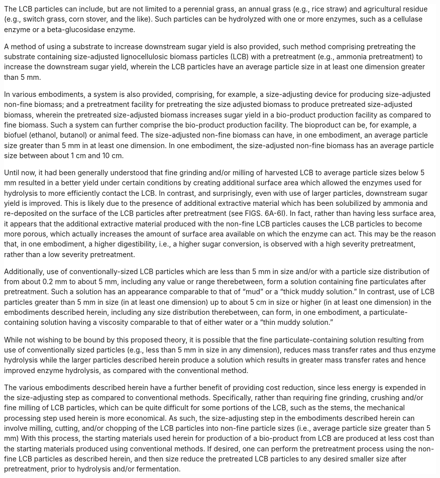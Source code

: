 The LCB particles can include, but are not limited to a perennial grass, an annual grass (e.g., rice straw) and agricultural residue (e.g., switch grass, corn stover, and the like). Such particles can be hydrolyzed with one or more enzymes, such as a cellulase enzyme or a beta-glucosidase enzyme.

A method of using a substrate to increase downstream sugar yield is also provided, such method comprising pretreating the substrate containing size-adjusted lignocellulosic biomass particles (LCB) with a pretreatment (e.g., ammonia pretreatment) to increase the downstream sugar yield, wherein the LCB particles have an average particle size in at least one dimension greater than 5 mm.

In various embodiments, a system is also provided, comprising, for example, a size-adjusting device for producing size-adjusted non-fine biomass; and a pretreatment facility for pretreating the size adjusted biomass to produce pretreated size-adjusted biomass, wherein the pretreated size-adjusted biomass increases sugar yield in a bio-product production facility as compared to fine biomass. Such a system can further comprise the bio-product production facility. The bioproduct can be, for example, a biofuel (ethanol, butanol) or animal feed. The size-adjusted non-fine biomass can have, in one embodiment, an average particle size greater than 5 mm in at least one dimension. In one embodiment, the size-adjusted non-fine biomass has an average particle size between about 1 cm and 10 cm.

Until now, it had been generally understood that fine grinding and/or milling of harvested LCB to average particle sizes below 5 mm resulted in a better yield under certain conditions by creating additional surface area which allowed the enzymes used for hydrolysis to more efficiently contact the LCB. In contrast, and surprisingly, even with use of larger particles, downstream sugar yield is improved. This is likely due to the presence of additional extractive material which has been solubilized by ammonia and re-deposited on the surface of the LCB particles after pretreatment (see FIGS. 6A-6I). In fact, rather than having less surface area, it appears that the additional extractive material produced with the non-fine LCB particles causes the LCB particles to become more porous, which actually increases the amount of surface area available on which the enzyme can act. This may be the reason that, in one embodiment, a higher digestibility, i.e., a higher sugar conversion, is observed with a high severity pretreatment, rather than a low severity pretreatment.

Additionally, use of conventionally-sized LCB particles which are less than 5 mm in size and/or with a particle size distribution of from about 0.2 mm to about 5 mm, including any value or range therebetween, form a solution containing fine particulates after pretreatment. Such a solution has an appearance comparable to that of “mud” or a “thick muddy solution.” In contrast, use of LCB particles greater than 5 mm in size (in at least one dimension) up to about 5 cm in size or higher (in at least one dimension) in the embodiments described herein, including any size distribution therebetween, can form, in one embodiment, a particulate-containing solution having a viscosity comparable to that of either water or a “thin muddy solution.”

While not wishing to be bound by this proposed theory, it is possible that the fine particulate-containing solution resulting from use of conventionally sized particles (e.g., less than 5 mm in size in any dimension), reduces mass transfer rates and thus enzyme hydrolysis while the larger particles described herein produce a solution which results in greater mass transfer rates and hence improved enzyme hydrolysis, as compared with the conventional method.

The various embodiments described herein have a further benefit of providing cost reduction, since less energy is expended in the size-adjusting step as compared to conventional methods. Specifically, rather than requiring fine grinding, crushing and/or fine milling of LCB particles, which can be quite difficult for some portions of the LCB, such as the stems, the mechanical processing step used herein is more economical. As such, the size-adjusting step in the embodiments described herein can involve milling, cutting, and/or chopping of the LCB particles into non-fine particle sizes (i.e., average particle size greater than 5 mm) With this process, the starting materials used herein for production of a bio-product from LCB are produced at less cost than the starting materials produced using conventional methods. If desired, one can perform the pretreatment process using the non-fine LCB particles as described herein, and then size reduce the pretreated LCB particles to any desired smaller size after pretreatment, prior to hydrolysis and/or fermentation.
